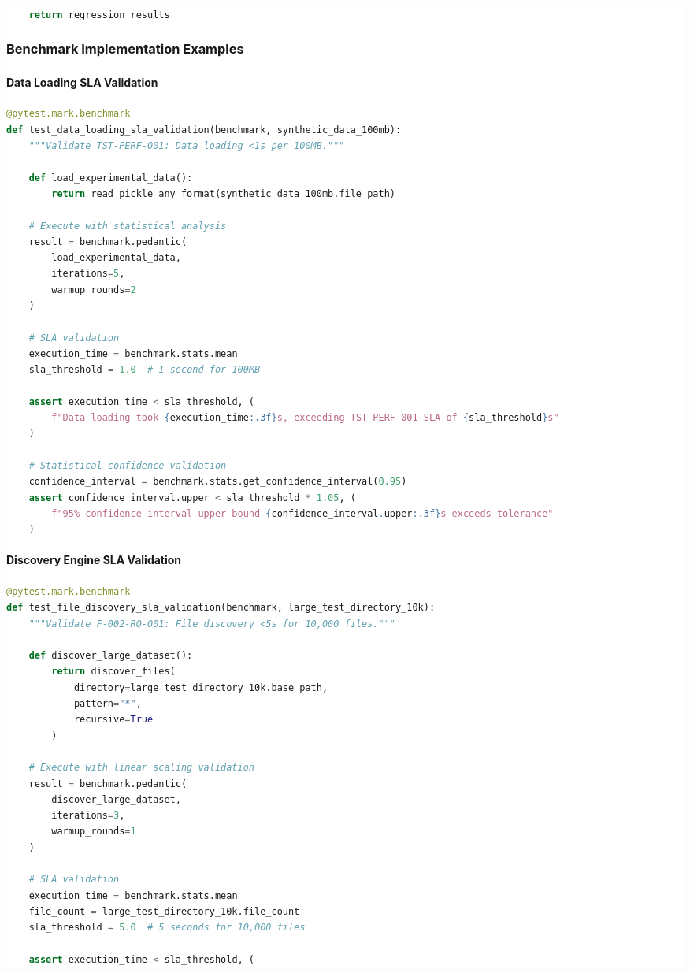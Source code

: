 ```python
    return regression_results
```

### Benchmark Implementation Examples

#### Data Loading SLA Validation

```python
@pytest.mark.benchmark
def test_data_loading_sla_validation(benchmark, synthetic_data_100mb):
    """Validate TST-PERF-001: Data loading <1s per 100MB."""
    
    def load_experimental_data():
        return read_pickle_any_format(synthetic_data_100mb.file_path)
    
    # Execute with statistical analysis
    result = benchmark.pedantic(
        load_experimental_data,
        iterations=5,
        warmup_rounds=2
    )
    
    # SLA validation
    execution_time = benchmark.stats.mean
    sla_threshold = 1.0  # 1 second for 100MB
    
    assert execution_time < sla_threshold, (
        f"Data loading took {execution_time:.3f}s, exceeding TST-PERF-001 SLA of {sla_threshold}s"
    )
    
    # Statistical confidence validation
    confidence_interval = benchmark.stats.get_confidence_interval(0.95)
    assert confidence_interval.upper < sla_threshold * 1.05, (
        f"95% confidence interval upper bound {confidence_interval.upper:.3f}s exceeds tolerance"
    )
```

#### Discovery Engine SLA Validation

```python
@pytest.mark.benchmark
def test_file_discovery_sla_validation(benchmark, large_test_directory_10k):
    """Validate F-002-RQ-001: File discovery <5s for 10,000 files."""
    
    def discover_large_dataset():
        return discover_files(
            directory=large_test_directory_10k.base_path,
            pattern="*",
            recursive=True
        )
    
    # Execute with linear scaling validation
    result = benchmark.pedantic(
        discover_large_dataset,
        iterations=3,
        warmup_rounds=1
    )
    
    # SLA validation
    execution_time = benchmark.stats.mean
    file_count = large_test_directory_10k.file_count
    sla_threshold = 5.0  # 5 seconds for 10,000 files
    
    assert execution_time < sla_threshold, (
```